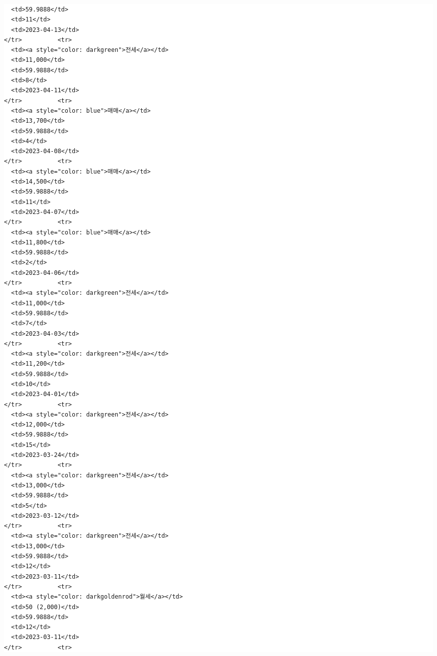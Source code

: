       <td>59.9888</td>
      <td>11</td>
      <td>2023-04-13</td>
    </tr>          <tr>
      <td><a style="color: darkgreen">전세</a></td>
      <td>11,000</td>
      <td>59.9888</td>
      <td>8</td>
      <td>2023-04-11</td>
    </tr>          <tr>
      <td><a style="color: blue">매매</a></td>
      <td>13,700</td>
      <td>59.9888</td>
      <td>4</td>
      <td>2023-04-08</td>
    </tr>          <tr>
      <td><a style="color: blue">매매</a></td>
      <td>14,500</td>
      <td>59.9888</td>
      <td>11</td>
      <td>2023-04-07</td>
    </tr>          <tr>
      <td><a style="color: blue">매매</a></td>
      <td>11,800</td>
      <td>59.9888</td>
      <td>2</td>
      <td>2023-04-06</td>
    </tr>          <tr>
      <td><a style="color: darkgreen">전세</a></td>
      <td>11,000</td>
      <td>59.9888</td>
      <td>7</td>
      <td>2023-04-03</td>
    </tr>          <tr>
      <td><a style="color: darkgreen">전세</a></td>
      <td>11,200</td>
      <td>59.9888</td>
      <td>10</td>
      <td>2023-04-01</td>
    </tr>          <tr>
      <td><a style="color: darkgreen">전세</a></td>
      <td>12,000</td>
      <td>59.9888</td>
      <td>15</td>
      <td>2023-03-24</td>
    </tr>          <tr>
      <td><a style="color: darkgreen">전세</a></td>
      <td>13,000</td>
      <td>59.9888</td>
      <td>5</td>
      <td>2023-03-12</td>
    </tr>          <tr>
      <td><a style="color: darkgreen">전세</a></td>
      <td>13,000</td>
      <td>59.9888</td>
      <td>12</td>
      <td>2023-03-11</td>
    </tr>          <tr>
      <td><a style="color: darkgoldenrod">월세</a></td>
      <td>50 (2,000)</td>
      <td>59.9888</td>
      <td>12</td>
      <td>2023-03-11</td>
    </tr>          <tr>